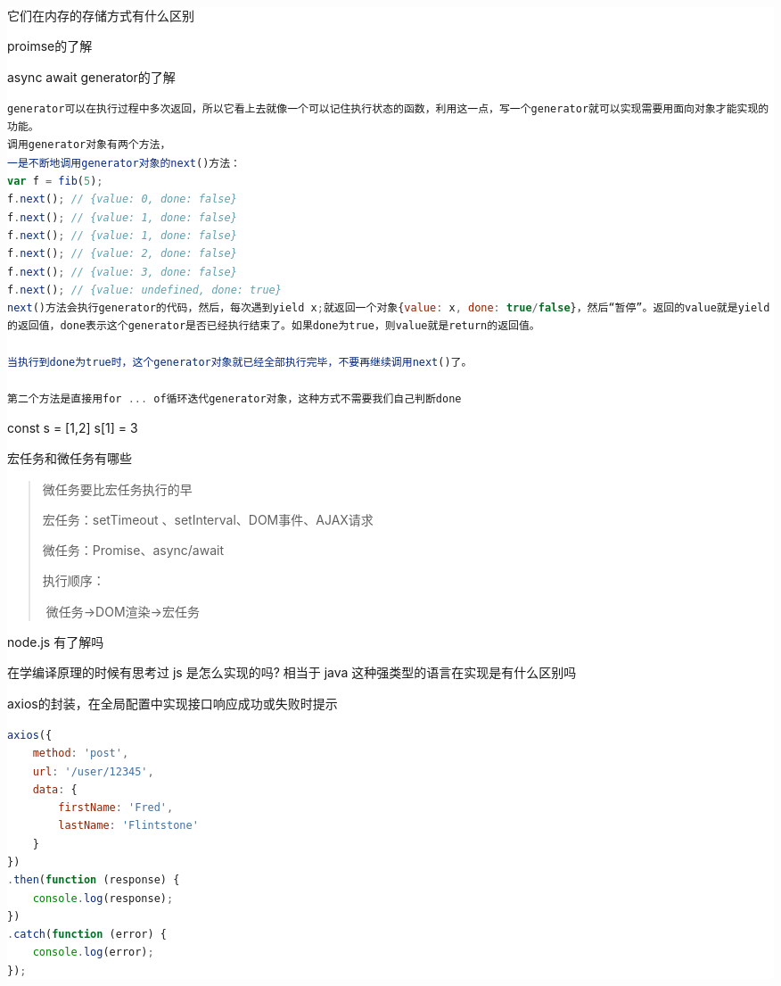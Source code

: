 它们在内存的存储方式有什么区别

proimse的了解

async await generator的了解

```js
generator可以在执行过程中多次返回，所以它看上去就像一个可以记住执行状态的函数，利用这一点，写一个generator就可以实现需要用面向对象才能实现的功能。
调用generator对象有两个方法，
一是不断地调用generator对象的next()方法：
var f = fib(5);
f.next(); // {value: 0, done: false}
f.next(); // {value: 1, done: false}
f.next(); // {value: 1, done: false}
f.next(); // {value: 2, done: false}
f.next(); // {value: 3, done: false}
f.next(); // {value: undefined, done: true}
next()方法会执行generator的代码，然后，每次遇到yield x;就返回一个对象{value: x, done: true/false}，然后“暂停”。返回的value就是yield的返回值，done表示这个generator是否已经执行结束了。如果done为true，则value就是return的返回值。

当执行到done为true时，这个generator对象就已经全部执行完毕，不要再继续调用next()了。

第二个方法是直接用for ... of循环迭代generator对象，这种方式不需要我们自己判断done
```

const s = [1,2]  s[1] = 3

```

```

宏任务和微任务有哪些

> 微任务要比宏任务执行的早
>
> 宏任务：setTimeout 、setInterval、DOM事件、AJAX请求
>
> 微任务：Promise、async/await
>
> 执行顺序：
>
> ​	微任务->DOM渲染->宏任务
>
> 

node.js 有了解吗 

 在学编译原理的时候有思考过 js 是怎么实现的吗? 相当于 java 这种强类型的语言在实现是有什么区别吗 

axios的封装，在全局配置中实现接口响应成功或失败时提示 

```js
axios({
    method: 'post',
    url: '/user/12345',
    data: {
        firstName: 'Fred',
        lastName: 'Flintstone'
    }
})
.then(function (response) {
    console.log(response);
})
.catch(function (error) {
    console.log(error);
});
```

